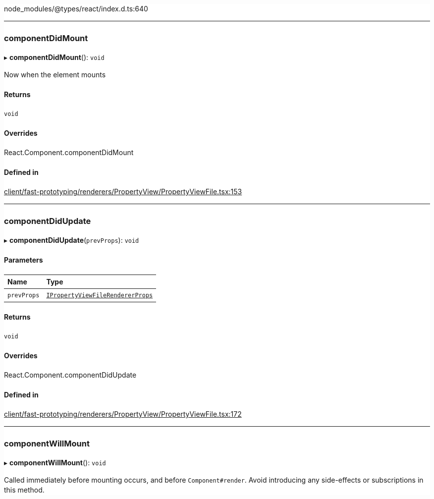node_modules/@types/react/index.d.ts:640

___

### componentDidMount

▸ **componentDidMount**(): `void`

Now when the element mounts

#### Returns

`void`

#### Overrides

React.Component.componentDidMount

#### Defined in

[client/fast-prototyping/renderers/PropertyView/PropertyViewFile.tsx:153](https://github.com/onzag/itemize/blob/59702dd5/client/fast-prototyping/renderers/PropertyView/PropertyViewFile.tsx#L153)

___

### componentDidUpdate

▸ **componentDidUpdate**(`prevProps`): `void`

#### Parameters

| Name | Type |
| :------ | :------ |
| `prevProps` | [`IPropertyViewFileRendererProps`](../interfaces/client_internal_components_PropertyView_PropertyViewFile.IPropertyViewFileRendererProps.md) |

#### Returns

`void`

#### Overrides

React.Component.componentDidUpdate

#### Defined in

[client/fast-prototyping/renderers/PropertyView/PropertyViewFile.tsx:172](https://github.com/onzag/itemize/blob/59702dd5/client/fast-prototyping/renderers/PropertyView/PropertyViewFile.tsx#L172)

___

### componentWillMount

▸ **componentWillMount**(): `void`

Called immediately before mounting occurs, and before `Component#render`.
Avoid introducing any side-effects or subscriptions in this method.
